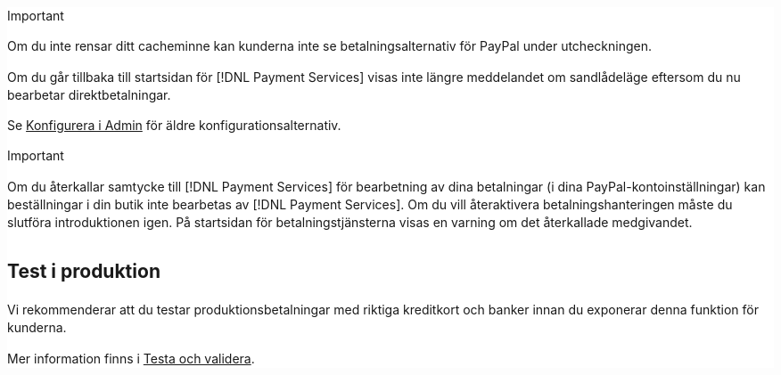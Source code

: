    >[!IMPORTANT]
   >
   >Om du inte rensar ditt cacheminne kan kunderna inte se betalningsalternativ för PayPal under utcheckningen.

Om du går tillbaka till startsidan för [!DNL Payment Services] visas inte längre meddelandet om sandlådeläge eftersom du nu bearbetar direktbetalningar.

Se [Konfigurera i Admin](configure-admin.md) för äldre konfigurationsalternativ.

>[!IMPORTANT]
>
>Om du återkallar samtycke till [!DNL Payment Services] för bearbetning av dina betalningar (i dina PayPal-kontoinställningar) kan beställningar i din butik inte bearbetas av [!DNL Payment Services]. Om du vill återaktivera betalningshanteringen måste du slutföra introduktionen igen. På startsidan för betalningstjänsterna visas en varning om det återkallade medgivandet.

## Test i produktion

Vi rekommenderar att du testar produktionsbetalningar med riktiga kreditkort och banker innan du exponerar denna funktion för kunderna.

Mer information finns i [Testa och validera](test-validate.md).
